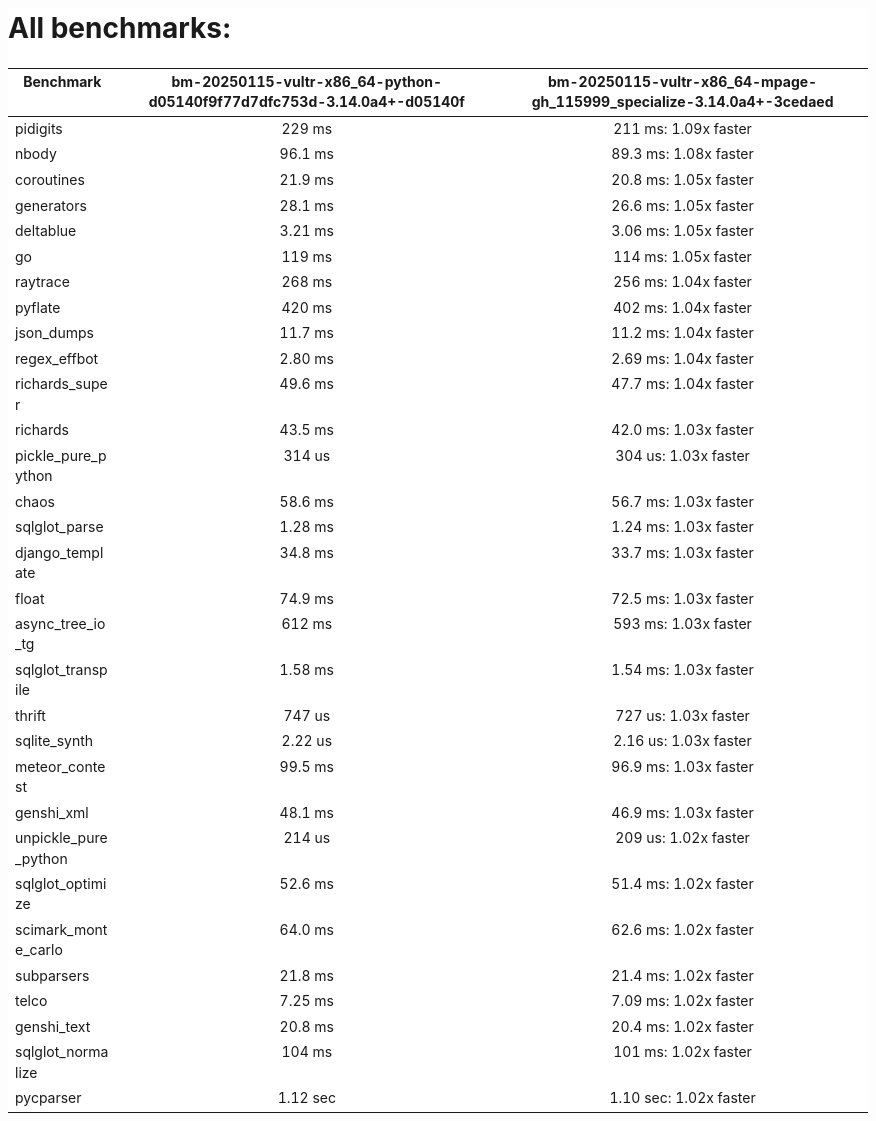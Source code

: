 All benchmarks:
===============

| Benchmark                  | bm-20250115-vultr-x86_64-python-d05140f9f77d7dfc753d-3.14.0a4+-d05140f | bm-20250115-vultr-x86_64-mpage-gh_115999_specialize-3.14.0a4+-3cedaed |
|----------------------------|:----------------------------------------------------------------------:|:---------------------------------------------------------------------:|
| pidigits                   | 229 ms                                                                 | 211 ms: 1.09x faster                                                  |
| nbody                      | 96.1 ms                                                                | 89.3 ms: 1.08x faster                                                 |
| coroutines                 | 21.9 ms                                                                | 20.8 ms: 1.05x faster                                                 |
| generators                 | 28.1 ms                                                                | 26.6 ms: 1.05x faster                                                 |
| deltablue                  | 3.21 ms                                                                | 3.06 ms: 1.05x faster                                                 |
| go                         | 119 ms                                                                 | 114 ms: 1.05x faster                                                  |
| raytrace                   | 268 ms                                                                 | 256 ms: 1.04x faster                                                  |
| pyflate                    | 420 ms                                                                 | 402 ms: 1.04x faster                                                  |
| json_dumps                 | 11.7 ms                                                                | 11.2 ms: 1.04x faster                                                 |
| regex_effbot               | 2.80 ms                                                                | 2.69 ms: 1.04x faster                                                 |
| richards_super             | 49.6 ms                                                                | 47.7 ms: 1.04x faster                                                 |
| richards                   | 43.5 ms                                                                | 42.0 ms: 1.03x faster                                                 |
| pickle_pure_python         | 314 us                                                                 | 304 us: 1.03x faster                                                  |
| chaos                      | 58.6 ms                                                                | 56.7 ms: 1.03x faster                                                 |
| sqlglot_parse              | 1.28 ms                                                                | 1.24 ms: 1.03x faster                                                 |
| django_template            | 34.8 ms                                                                | 33.7 ms: 1.03x faster                                                 |
| float                      | 74.9 ms                                                                | 72.5 ms: 1.03x faster                                                 |
| async_tree_io_tg           | 612 ms                                                                 | 593 ms: 1.03x faster                                                  |
| sqlglot_transpile          | 1.58 ms                                                                | 1.54 ms: 1.03x faster                                                 |
| thrift                     | 747 us                                                                 | 727 us: 1.03x faster                                                  |
| sqlite_synth               | 2.22 us                                                                | 2.16 us: 1.03x faster                                                 |
| meteor_contest             | 99.5 ms                                                                | 96.9 ms: 1.03x faster                                                 |
| genshi_xml                 | 48.1 ms                                                                | 46.9 ms: 1.03x faster                                                 |
| unpickle_pure_python       | 214 us                                                                 | 209 us: 1.02x faster                                                  |
| sqlglot_optimize           | 52.6 ms                                                                | 51.4 ms: 1.02x faster                                                 |
| scimark_monte_carlo        | 64.0 ms                                                                | 62.6 ms: 1.02x faster                                                 |
| subparsers                 | 21.8 ms                                                                | 21.4 ms: 1.02x faster                                                 |
| telco                      | 7.25 ms                                                                | 7.09 ms: 1.02x faster                                                 |
| genshi_text                | 20.8 ms                                                                | 20.4 ms: 1.02x faster                                                 |
| sqlglot_normalize          | 104 ms                                                                 | 101 ms: 1.02x faster                                                  |
| pycparser                  | 1.12 sec                                                               | 1.10 sec: 1.02x faster                                                |